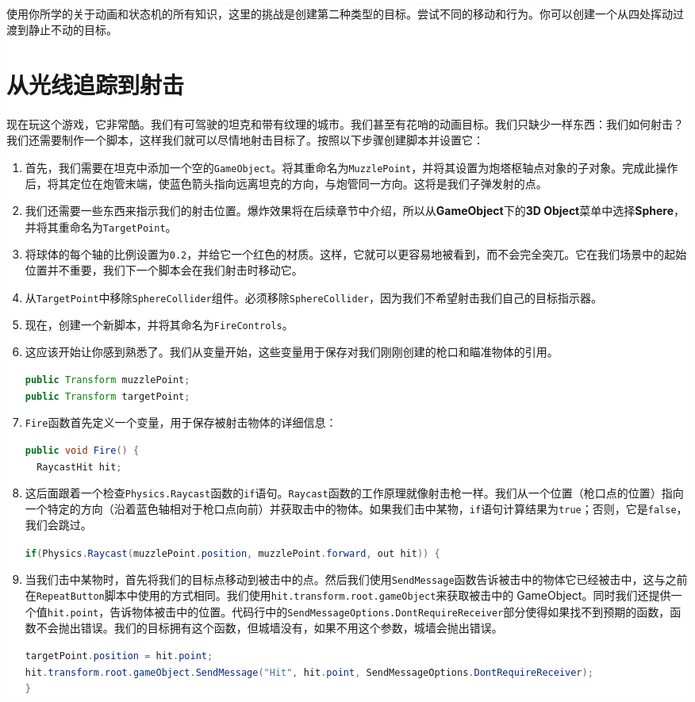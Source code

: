 使用你所学的关于动画和状态机的所有知识，这里的挑战是创建第二种类型的目标。尝试不同的移动和行为。你可以创建一个从四处挥动过渡到静止不动的目标。

# 从光线追踪到射击

现在玩这个游戏，它非常酷。我们有可驾驶的坦克和带有纹理的城市。我们甚至有花哨的动画目标。我们只缺少一样东西：我们如何射击？我们还需要制作一个脚本，这样我们就可以尽情地射击目标了。按照以下步骤创建脚本并设置它：

1.  首先，我们需要在坦克中添加一个空的`GameObject`。将其重命名为`MuzzlePoint`，并将其设置为炮塔枢轴点对象的子对象。完成此操作后，将其定位在炮管末端，使蓝色箭头指向远离坦克的方向，与炮管同一方向。这将是我们子弹发射的点。

1.  我们还需要一些东西来指示我们的射击位置。爆炸效果将在后续章节中介绍，所以从**GameObject**下的**3D Object**菜单中选择**Sphere**，并将其重命名为`TargetPoint`。

1.  将球体的每个轴的比例设置为`0.2`，并给它一个红色的材质。这样，它就可以更容易地被看到，而不会完全突兀。它在我们场景中的起始位置并不重要，我们下一个脚本会在我们射击时移动它。

1.  从`TargetPoint`中移除`SphereCollider`组件。必须移除`SphereCollider`，因为我们不希望射击我们自己的目标指示器。

1.  现在，创建一个新脚本，并将其命名为`FireControls`。

1.  这应该开始让你感到熟悉了。我们从变量开始，这些变量用于保存对我们刚刚创建的枪口和瞄准物体的引用。

    ```java
    public Transform muzzlePoint;
    public Transform targetPoint;
    ```

1.  `Fire`函数首先定义一个变量，用于保存被射击物体的详细信息：

    ```java
    public void Fire() {
      RaycastHit hit;
    ```

1.  这后面跟着一个检查`Physics.Raycast`函数的`if`语句。`Raycast`函数的工作原理就像射击枪一样。我们从一个位置（枪口点的位置）指向一个特定的方向（沿着蓝色轴相对于枪口点向前）并获取击中的物体。如果我们击中某物，`if`语句计算结果为`true`；否则，它是`false`，我们会跳过。

    ```java
    if(Physics.Raycast(muzzlePoint.position, muzzlePoint.forward, out hit)) {
    ```

1.  当我们击中某物时，首先将我们的目标点移动到被击中的点。然后我们使用`SendMessage`函数告诉被击中的物体它已经被击中，这与之前在`RepeatButton`脚本中使用的方式相同。我们使用`hit.transform.root.gameObject`来获取被击中的 GameObject。同时我们还提供一个值`hit.point`，告诉物体被击中的位置。代码行中的`SendMessageOptions.DontRequireReceiver`部分使得如果找不到预期的函数，函数不会抛出错误。我们的目标拥有这个函数，但城墙没有，如果不用这个参数，城墙会抛出错误。

    ```java
    targetPoint.position = hit.point;
    hit.transform.root.gameObject.SendMessage("Hit", hit.point, SendMessageOptions.DontRequireReceiver);
    }
